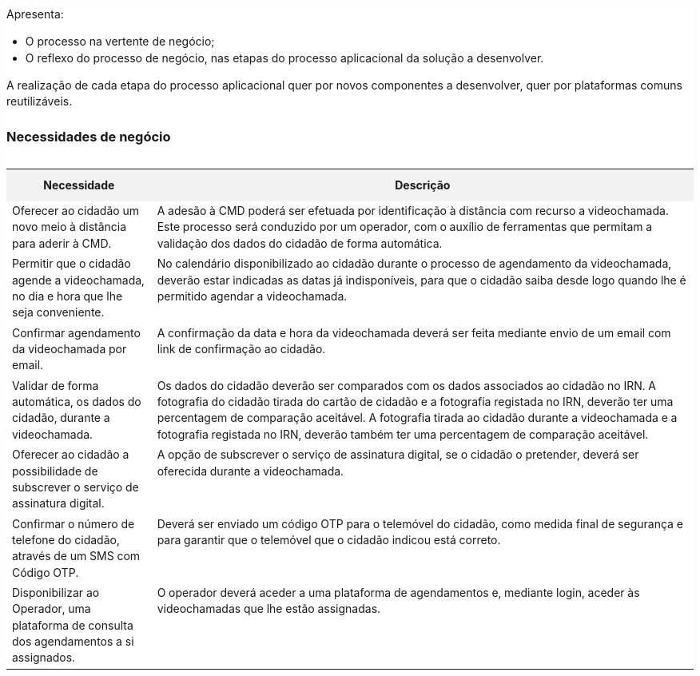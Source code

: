 Apresenta:

* O processo na vertente de negócio;
* O reflexo do processo de negócio, nas etapas do processo aplicacional da solução a desenvolver.

A realização de cada etapa do processo aplicacional quer por novos componentes a desenvolver, quer por plataformas comuns reutilizáveis.

### Necessidades de negócio


<table>
  <caption></caption>
  <tr>
    <th style="background-color: #f2f2f2; padding: 10px;">Necessidade</th>
    <th style="background-color: #f2f2f2; padding: 10px;">Descrição</th>
  </tr>
  <tr>
    <td>Oferecer ao cidadão um novo meio à distância para aderir à CMD.</td>
    <td>A adesão à CMD poderá ser efetuada por identificação à distância com recurso a videochamada. Este processo será conduzido por um operador, com o auxílio de ferramentas que permitam a validação dos dados do cidadão de forma automática.</td>
  </tr>
  <tr>
    <td>Permitir que o cidadão agende a videochamada, no dia e hora que lhe seja conveniente.</td>
    <td>No calendário disponibilizado ao cidadão durante o processo de agendamento da videochamada, deverão estar indicadas as datas já indisponíveis, para que o cidadão saiba desde logo quando lhe é permitido agendar a videochamada.</td>
  </tr>
  <tr>
    <td>Confirmar agendamento da videochamada por email.</td>
    <td>A confirmação da data e hora da videochamada deverá ser feita mediante envio de um email com link de confirmação ao cidadão.</td>
  </tr>
  <tr>
    <td>Validar de forma automática, os dados do cidadão, durante a videochamada.</td>
    <td>Os dados do cidadão deverão ser comparados com os dados associados ao cidadão no IRN. A fotografia do cidadão tirada do cartão de cidadão e a fotografia registada no IRN, deverão ter uma percentagem de comparação aceitável. A fotografia tirada ao cidadão durante a videochamada e a fotografia registada no IRN, deverão também ter uma percentagem de comparação aceitável.</td>
  </tr>
  <tr>
    <td>Oferecer ao cidadão a possibilidade de subscrever o serviço de assinatura digital.</td>
    <td>A opção de subscrever o serviço de assinatura digital, se o cidadão o pretender, deverá ser oferecida durante a videochamada.</td>
  </tr>
  <tr>
    <td>Confirmar o número de telefone do cidadão, através de um SMS com Código OTP.</td>
    <td>Deverá ser enviado um código OTP para o telemóvel do cidadão, como medida final de segurança e para garantir que o telemóvel que o cidadão indicou está correto.</td>
  </tr>
  <tr>
    <td>Disponibilizar ao Operador, uma plataforma de consulta dos agendamentos a si assignados.</td>
    <td>O operador deverá aceder a uma plataforma de agendamentos e, mediante login, aceder às videochamadas que lhe estão assignadas.</td>
  </tr>
</table>
